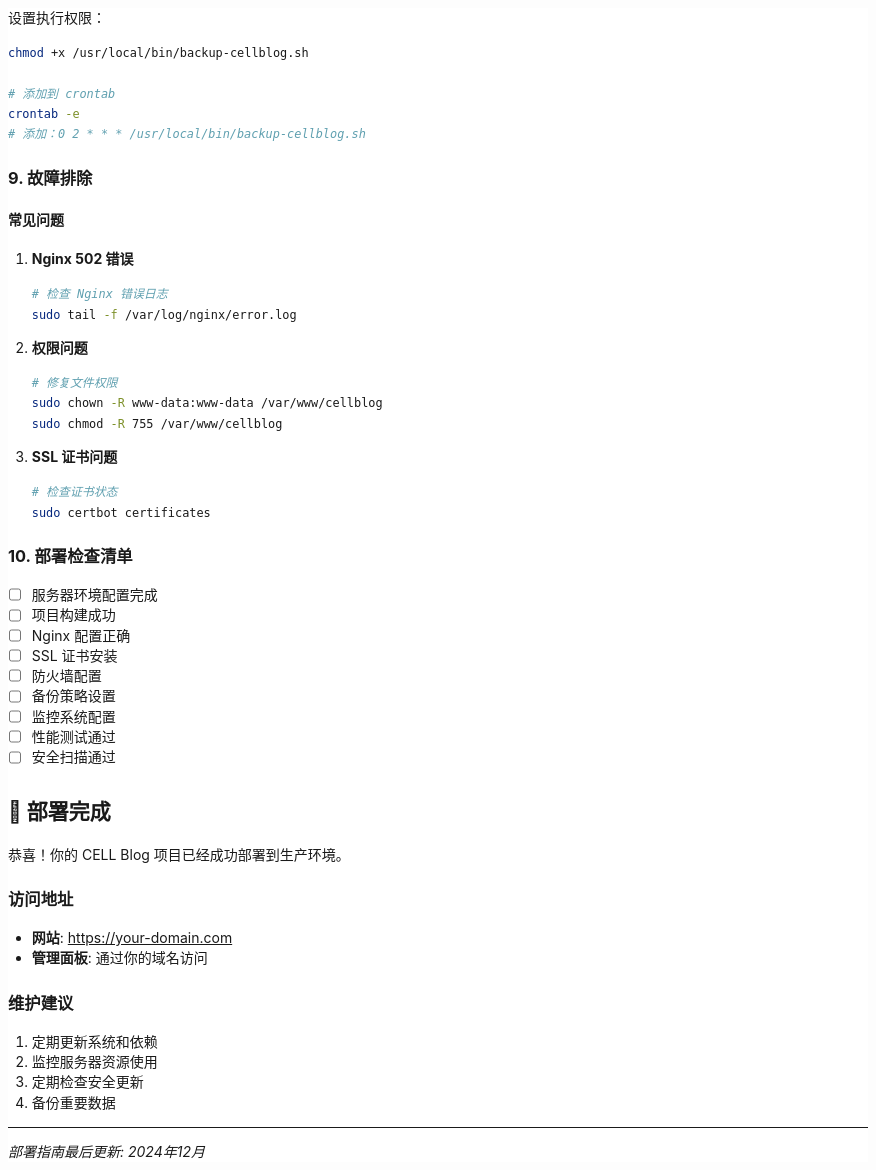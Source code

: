 设置执行权限：
```bash
chmod +x /usr/local/bin/backup-cellblog.sh

# 添加到 crontab
crontab -e
# 添加：0 2 * * * /usr/local/bin/backup-cellblog.sh
```

### 9. 故障排除

#### 常见问题

1. **Nginx 502 错误**
   ```bash
   # 检查 Nginx 错误日志
   sudo tail -f /var/log/nginx/error.log
   ```

2. **权限问题**
   ```bash
   # 修复文件权限
   sudo chown -R www-data:www-data /var/www/cellblog
   sudo chmod -R 755 /var/www/cellblog
   ```

3. **SSL 证书问题**
   ```bash
   # 检查证书状态
   sudo certbot certificates
   ```

### 10. 部署检查清单

- [ ] 服务器环境配置完成
- [ ] 项目构建成功
- [ ] Nginx 配置正确
- [ ] SSL 证书安装
- [ ] 防火墙配置
- [ ] 备份策略设置
- [ ] 监控系统配置
- [ ] 性能测试通过
- [ ] 安全扫描通过

## 🎉 部署完成

恭喜！你的 CELL Blog 项目已经成功部署到生产环境。

### 访问地址
- **网站**: https://your-domain.com
- **管理面板**: 通过你的域名访问

### 维护建议
1. 定期更新系统和依赖
2. 监控服务器资源使用
3. 定期检查安全更新
4. 备份重要数据

---

*部署指南最后更新: 2024年12月* 